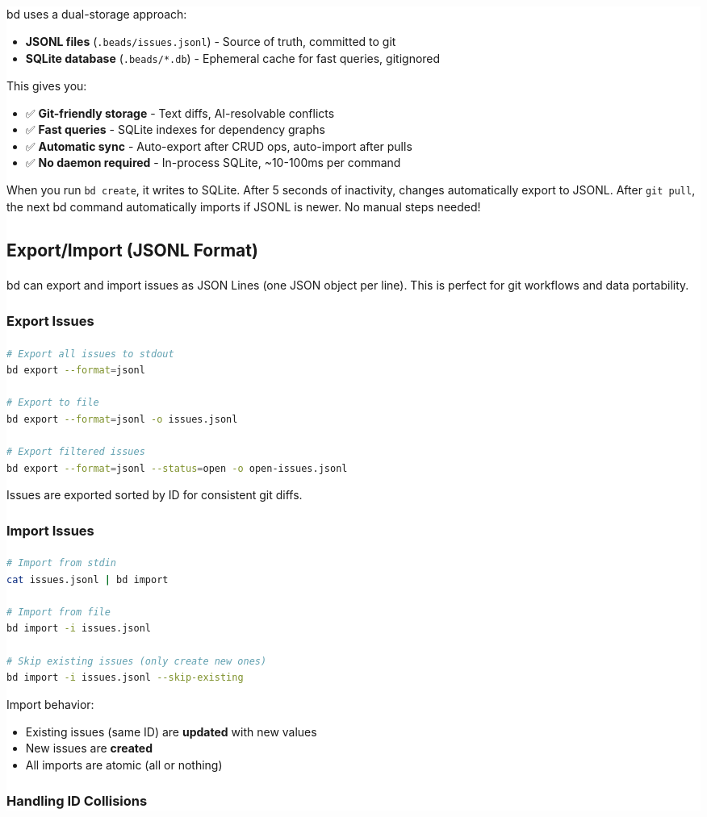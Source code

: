 bd uses a dual-storage approach:

- **JSONL files** (`.beads/issues.jsonl`) - Source of truth, committed to git
- **SQLite database** (`.beads/*.db`) - Ephemeral cache for fast queries, gitignored

This gives you:
- ✅ **Git-friendly storage** - Text diffs, AI-resolvable conflicts
- ✅ **Fast queries** - SQLite indexes for dependency graphs
- ✅ **Automatic sync** - Auto-export after CRUD ops, auto-import after pulls
- ✅ **No daemon required** - In-process SQLite, ~10-100ms per command

When you run `bd create`, it writes to SQLite. After 5 seconds of inactivity, changes automatically export to JSONL. After `git pull`, the next bd command automatically imports if JSONL is newer. No manual steps needed!

## Export/Import (JSONL Format)

bd can export and import issues as JSON Lines (one JSON object per line). This is perfect for git workflows and data portability.

### Export Issues

```bash
# Export all issues to stdout
bd export --format=jsonl

# Export to file
bd export --format=jsonl -o issues.jsonl

# Export filtered issues
bd export --format=jsonl --status=open -o open-issues.jsonl
```

Issues are exported sorted by ID for consistent git diffs.

### Import Issues

```bash
# Import from stdin
cat issues.jsonl | bd import

# Import from file
bd import -i issues.jsonl

# Skip existing issues (only create new ones)
bd import -i issues.jsonl --skip-existing
```

Import behavior:
- Existing issues (same ID) are **updated** with new values
- New issues are **created**
- All imports are atomic (all or nothing)

### Handling ID Collisions
